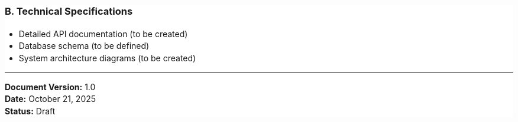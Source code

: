 ### B. Technical Specifications
- Detailed API documentation (to be created)
- Database schema (to be defined)
- System architecture diagrams (to be created)

---

**Document Version:** 1.0  
**Date:** October 21, 2025  
**Status:** Draft

